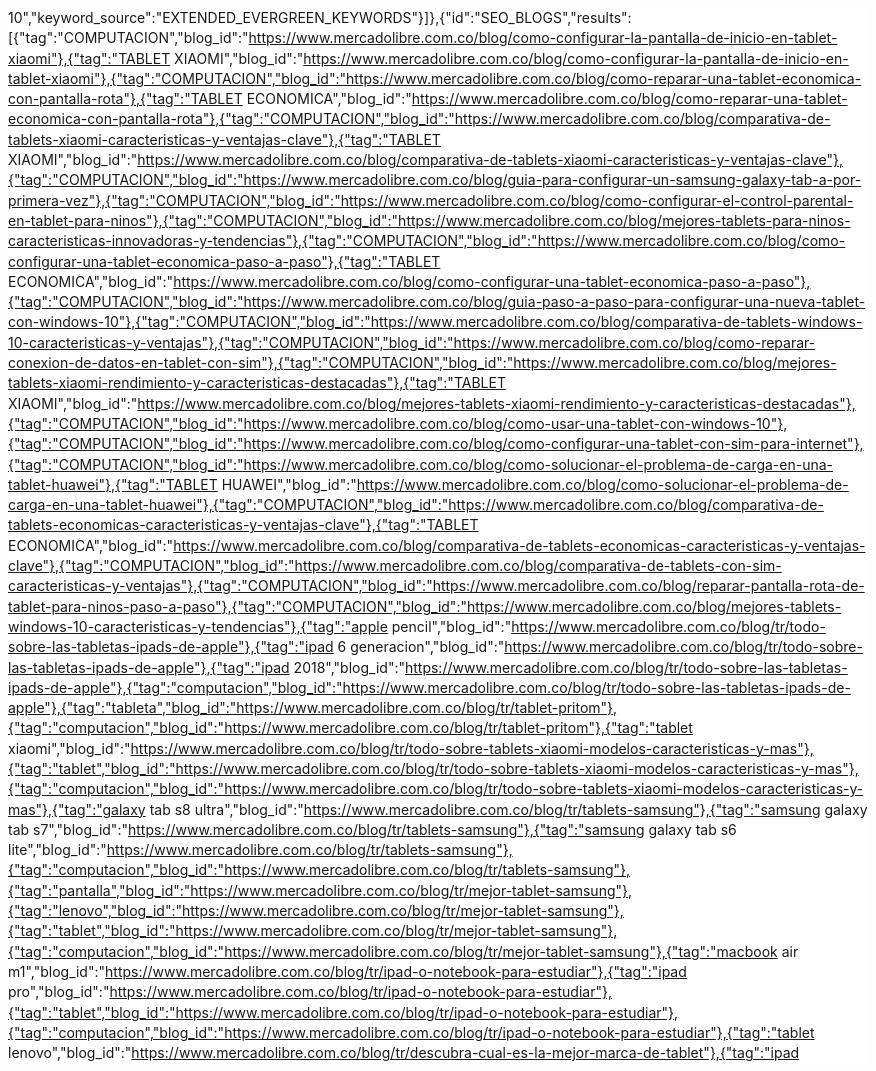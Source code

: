 10","keyword_source":"EXTENDED_EVERGREEN_KEYWORDS"}]},{"id":"SEO_BLOGS","results":[{"tag":"COMPUTACION","blog_id":"https://www.mercadolibre.com.co/blog/como-configurar-la-pantalla-de-inicio-en-tablet-xiaomi"},{"tag":"TABLET XIAOMI","blog_id":"https://www.mercadolibre.com.co/blog/como-configurar-la-pantalla-de-inicio-en-tablet-xiaomi"},{"tag":"COMPUTACION","blog_id":"https://www.mercadolibre.com.co/blog/como-reparar-una-tablet-economica-con-pantalla-rota"},{"tag":"TABLET ECONOMICA","blog_id":"https://www.mercadolibre.com.co/blog/como-reparar-una-tablet-economica-con-pantalla-rota"},{"tag":"COMPUTACION","blog_id":"https://www.mercadolibre.com.co/blog/comparativa-de-tablets-xiaomi-caracteristicas-y-ventajas-clave"},{"tag":"TABLET XIAOMI","blog_id":"https://www.mercadolibre.com.co/blog/comparativa-de-tablets-xiaomi-caracteristicas-y-ventajas-clave"},{"tag":"COMPUTACION","blog_id":"https://www.mercadolibre.com.co/blog/guia-para-configurar-un-samsung-galaxy-tab-a-por-primera-vez"},{"tag":"COMPUTACION","blog_id":"https://www.mercadolibre.com.co/blog/como-configurar-el-control-parental-en-tablet-para-ninos"},{"tag":"COMPUTACION","blog_id":"https://www.mercadolibre.com.co/blog/mejores-tablets-para-ninos-caracteristicas-innovadoras-y-tendencias"},{"tag":"COMPUTACION","blog_id":"https://www.mercadolibre.com.co/blog/como-configurar-una-tablet-economica-paso-a-paso"},{"tag":"TABLET ECONOMICA","blog_id":"https://www.mercadolibre.com.co/blog/como-configurar-una-tablet-economica-paso-a-paso"},{"tag":"COMPUTACION","blog_id":"https://www.mercadolibre.com.co/blog/guia-paso-a-paso-para-configurar-una-nueva-tablet-con-windows-10"},{"tag":"COMPUTACION","blog_id":"https://www.mercadolibre.com.co/blog/comparativa-de-tablets-windows-10-caracteristicas-y-ventajas"},{"tag":"COMPUTACION","blog_id":"https://www.mercadolibre.com.co/blog/como-reparar-conexion-de-datos-en-tablet-con-sim"},{"tag":"COMPUTACION","blog_id":"https://www.mercadolibre.com.co/blog/mejores-tablets-xiaomi-rendimiento-y-caracteristicas-destacadas"},{"tag":"TABLET XIAOMI","blog_id":"https://www.mercadolibre.com.co/blog/mejores-tablets-xiaomi-rendimiento-y-caracteristicas-destacadas"},{"tag":"COMPUTACION","blog_id":"https://www.mercadolibre.com.co/blog/como-usar-una-tablet-con-windows-10"},{"tag":"COMPUTACION","blog_id":"https://www.mercadolibre.com.co/blog/como-configurar-una-tablet-con-sim-para-internet"},{"tag":"COMPUTACION","blog_id":"https://www.mercadolibre.com.co/blog/como-solucionar-el-problema-de-carga-en-una-tablet-huawei"},{"tag":"TABLET HUAWEI","blog_id":"https://www.mercadolibre.com.co/blog/como-solucionar-el-problema-de-carga-en-una-tablet-huawei"},{"tag":"COMPUTACION","blog_id":"https://www.mercadolibre.com.co/blog/comparativa-de-tablets-economicas-caracteristicas-y-ventajas-clave"},{"tag":"TABLET ECONOMICA","blog_id":"https://www.mercadolibre.com.co/blog/comparativa-de-tablets-economicas-caracteristicas-y-ventajas-clave"},{"tag":"COMPUTACION","blog_id":"https://www.mercadolibre.com.co/blog/comparativa-de-tablets-con-sim-caracteristicas-y-ventajas"},{"tag":"COMPUTACION","blog_id":"https://www.mercadolibre.com.co/blog/reparar-pantalla-rota-de-tablet-para-ninos-paso-a-paso"},{"tag":"COMPUTACION","blog_id":"https://www.mercadolibre.com.co/blog/mejores-tablets-windows-10-caracteristicas-y-tendencias"},{"tag":"apple pencil","blog_id":"https://www.mercadolibre.com.co/blog/tr/todo-sobre-las-tabletas-ipads-de-apple"},{"tag":"ipad 6 generacion","blog_id":"https://www.mercadolibre.com.co/blog/tr/todo-sobre-las-tabletas-ipads-de-apple"},{"tag":"ipad 2018","blog_id":"https://www.mercadolibre.com.co/blog/tr/todo-sobre-las-tabletas-ipads-de-apple"},{"tag":"computacion","blog_id":"https://www.mercadolibre.com.co/blog/tr/todo-sobre-las-tabletas-ipads-de-apple"},{"tag":"tableta","blog_id":"https://www.mercadolibre.com.co/blog/tr/tablet-pritom"},{"tag":"computacion","blog_id":"https://www.mercadolibre.com.co/blog/tr/tablet-pritom"},{"tag":"tablet xiaomi","blog_id":"https://www.mercadolibre.com.co/blog/tr/todo-sobre-tablets-xiaomi-modelos-caracteristicas-y-mas"},{"tag":"tablet","blog_id":"https://www.mercadolibre.com.co/blog/tr/todo-sobre-tablets-xiaomi-modelos-caracteristicas-y-mas"},{"tag":"computacion","blog_id":"https://www.mercadolibre.com.co/blog/tr/todo-sobre-tablets-xiaomi-modelos-caracteristicas-y-mas"},{"tag":"galaxy tab s8 ultra","blog_id":"https://www.mercadolibre.com.co/blog/tr/tablets-samsung"},{"tag":"samsung galaxy tab s7","blog_id":"https://www.mercadolibre.com.co/blog/tr/tablets-samsung"},{"tag":"samsung galaxy tab s6 lite","blog_id":"https://www.mercadolibre.com.co/blog/tr/tablets-samsung"},{"tag":"computacion","blog_id":"https://www.mercadolibre.com.co/blog/tr/tablets-samsung"},{"tag":"pantalla","blog_id":"https://www.mercadolibre.com.co/blog/tr/mejor-tablet-samsung"},{"tag":"lenovo","blog_id":"https://www.mercadolibre.com.co/blog/tr/mejor-tablet-samsung"},{"tag":"tablet","blog_id":"https://www.mercadolibre.com.co/blog/tr/mejor-tablet-samsung"},{"tag":"computacion","blog_id":"https://www.mercadolibre.com.co/blog/tr/mejor-tablet-samsung"},{"tag":"macbook air m1","blog_id":"https://www.mercadolibre.com.co/blog/tr/ipad-o-notebook-para-estudiar"},{"tag":"ipad pro","blog_id":"https://www.mercadolibre.com.co/blog/tr/ipad-o-notebook-para-estudiar"},{"tag":"tablet","blog_id":"https://www.mercadolibre.com.co/blog/tr/ipad-o-notebook-para-estudiar"},{"tag":"computacion","blog_id":"https://www.mercadolibre.com.co/blog/tr/ipad-o-notebook-para-estudiar"},{"tag":"tablet lenovo","blog_id":"https://www.mercadolibre.com.co/blog/tr/descubra-cual-es-la-mejor-marca-de-tablet"},{"tag":"ipad